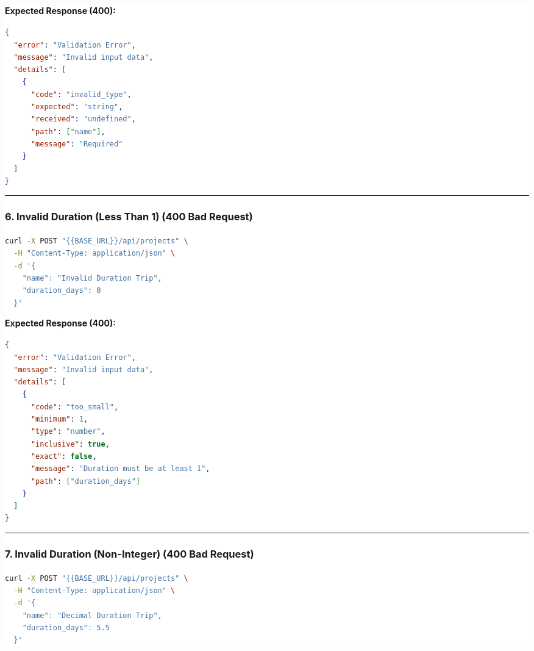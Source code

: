 **Expected Response (400):**
```json
{
  "error": "Validation Error",
  "message": "Invalid input data",
  "details": [
    {
      "code": "invalid_type",
      "expected": "string",
      "received": "undefined",
      "path": ["name"],
      "message": "Required"
    }
  ]
}
```

---

### 6. Invalid Duration (Less Than 1) (400 Bad Request)

```bash
curl -X POST "{{BASE_URL}}/api/projects" \
  -H "Content-Type: application/json" \
  -d '{
    "name": "Invalid Duration Trip",
    "duration_days": 0
  }'
```

**Expected Response (400):**
```json
{
  "error": "Validation Error",
  "message": "Invalid input data",
  "details": [
    {
      "code": "too_small",
      "minimum": 1,
      "type": "number",
      "inclusive": true,
      "exact": false,
      "message": "Duration must be at least 1",
      "path": ["duration_days"]
    }
  ]
}
```

---

### 7. Invalid Duration (Non-Integer) (400 Bad Request)

```bash
curl -X POST "{{BASE_URL}}/api/projects" \
  -H "Content-Type: application/json" \
  -d '{
    "name": "Decimal Duration Trip",
    "duration_days": 5.5
  }'
```
